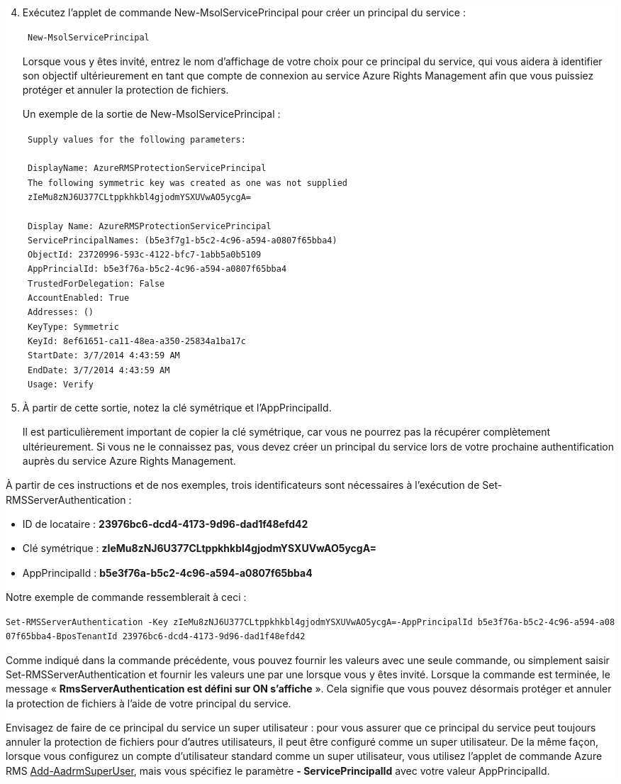 4. Exécutez l’applet de commande New-MsolServicePrincipal pour créer un principal du service :
    
        New-MsolServicePrincipal
    
    Lorsque vous y êtes invité, entrez le nom d’affichage de votre choix pour ce principal du service, qui vous aidera à identifier son objectif ultérieurement en tant que compte de connexion au service Azure Rights Management afin que vous puissiez protéger et annuler la protection de fichiers.
    
    Un exemple de la sortie de New-MsolServicePrincipal :
    
        Supply values for the following parameters:
        
        DisplayName: AzureRMSProtectionServicePrincipal
        The following symmetric key was created as one was not supplied
        zIeMu8zNJ6U377CLtppkhkbl4gjodmYSXUVwAO5ycgA=
        
        Display Name: AzureRMSProtectionServicePrincipal
        ServicePrincipalNames: (b5e3f7g1-b5c2-4c96-a594-a0807f65bba4)
        ObjectId: 23720996-593c-4122-bfc7-1abb5a0b5109
        AppPrincialId: b5e3f76a-b5c2-4c96-a594-a0807f65bba4
        TrustedForDelegation: False
        AccountEnabled: True
        Addresses: ()
        KeyType: Symmetric
        KeyId: 8ef61651-ca11-48ea-a350-25834a1ba17c
        StartDate: 3/7/2014 4:43:59 AM
        EndDate: 3/7/2014 4:43:59 AM
        Usage: Verify

5. À partir de cette sortie, notez la clé symétrique et l’AppPrincipalId.

    Il est particulièrement important de copier la clé symétrique, car vous ne pourrez pas la récupérer complètement ultérieurement. Si vous ne le connaissez pas, vous devez créer un principal du service lors de votre prochaine authentification auprès du service Azure Rights Management.

À partir de ces instructions et de nos exemples, trois identificateurs sont nécessaires à l’exécution de Set-RMSServerAuthentication :

- ID de locataire : **23976bc6-dcd4-4173-9d96-dad1f48efd42**

- Clé symétrique : **zIeMu8zNJ6U377CLtppkhkbl4gjodmYSXUVwAO5ycgA=**

- AppPrincipalId : **b5e3f76a-b5c2-4c96-a594-a0807f65bba4**

Notre exemple de commande ressemblerait à ceci :

    Set-RMSServerAuthentication -Key zIeMu8zNJ6U377CLtppkhkbl4gjodmYSXUVwAO5ycgA=-AppPrincipalId b5e3f76a-b5c2-4c96-a594-a0807f65bba4-BposTenantId 23976bc6-dcd4-4173-9d96-dad1f48efd42

Comme indiqué dans la commande précédente, vous pouvez fournir les valeurs avec une seule commande, ou simplement saisir Set-RMSServerAuthentication et fournir les valeurs une par une lorsque vous y êtes invité. Lorsque la commande est terminée, le message « **RmsServerAuthentication est défini sur ON s’affiche** ». Cela signifie que vous pouvez désormais protéger et annuler la protection de fichiers à l’aide de votre principal du service.

Envisagez de faire de ce principal du service un super utilisateur : pour vous assurer que ce principal du service peut toujours annuler la protection de fichiers pour d’autres utilisateurs, il peut être configuré comme un super utilisateur. De la même façon, lorsque vous configurez un compte d’utilisateur standard comme un super utilisateur, vous utilisez l’applet de commande Azure RMS [Add-AadrmSuperUser](/powershell/aadrm/vlatest/Add-AadrmSuperUser.md), mais vous spécifiez le paramètre **- ServicePrincipalId** avec votre valeur AppPrincipalId.
